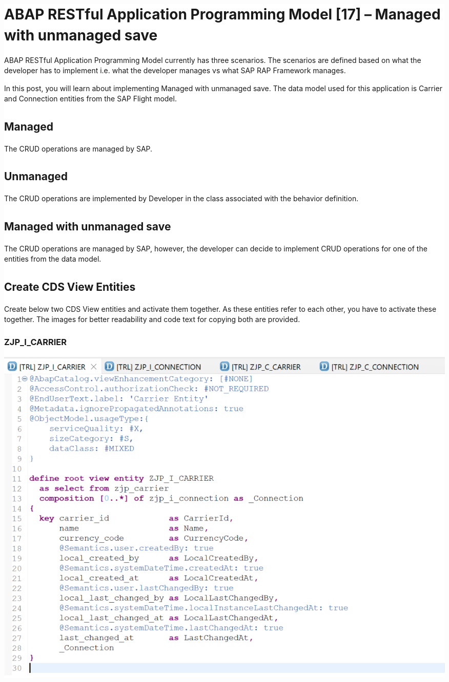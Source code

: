 # ABAP RESTful Application Programming Model [17] – Managed with unmanaged save

ABAP RESTful Application Programming Model currently has three scenarios. The scenarios are defined based on what the developer has to implement i.e. what the developer manages vs what SAP RAP Framework manages.

In this post, you will learn about implementing Managed with unmanaged save. The data model used for this application is Carrier and Connection entities from the SAP Flight model.

## Managed
The CRUD operations are managed by SAP.

## Unmanaged
The CRUD operations are implemented by Developer in the class associated with the behavior definition.

## Managed with unmanaged save
The CRUD operations are managed by SAP, however, the developer can decide to implement CRUD operations for one of the entities from the data model.

## Create CDS View Entities
Create below two CDS View entities and activate them together. As these entities refer to each other, you have to activate these together. The images for better readability and code text for copying both are provided.

### ZJP_I_CARRIER

![alt text](image-360.png)